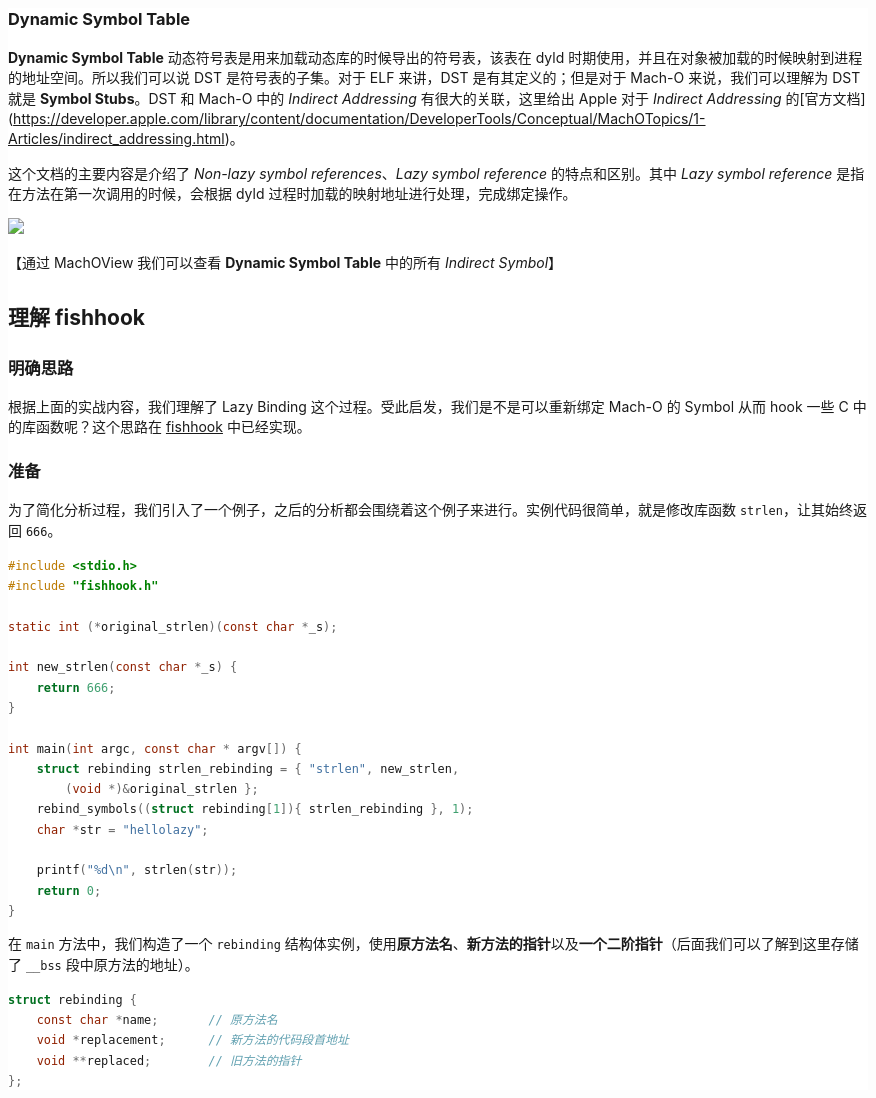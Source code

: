 ### Dynamic Symbol Table

**Dynamic Symbol Table** 动态符号表是用来加载动态库的时候导出的符号表，该表在 dyld 时期使用，并且在对象被加载的时候映射到进程的地址空间。所以我们可以说 DST 是符号表的子集。对于 ELF 来讲，DST 是有其定义的；但是对于 Mach-O 来说，我们可以理解为 DST 就是 **Symbol Stubs**。DST 和 Mach-O 中的 *Indirect Addressing* 有很大的关联，这里给出 Apple 对于 *Indirect Addressing* 的[官方文档] (https://developer.apple.com/library/content/documentation/DeveloperTools/Conceptual/MachOTopics/1-Articles/indirect_addressing.html)。

这个文档的主要内容是介绍了 *Non-lazy symbol references*、*Lazy symbol reference* 的特点和区别。其中 *Lazy symbol reference* 是指在方法在第一次调用的时候，会根据 dyld 过程时加载的映射地址进行处理，完成绑定操作。

![](https://diycode.b0.upaiyun.com/photo/2017/876d51366fc5a941dbb47ef07bb8e7e2.jpg)

【通过 MachOView 我们可以查看 **Dynamic Symbol Table** 中的所有 *Indirect Symbol*】

## 理解 fishhook

### 明确思路

根据上面的实战内容，我们理解了 Lazy Binding 这个过程。受此启发，我们是不是可以重新绑定 Mach-O 的 Symbol 从而 hook 一些 C 中的库函数呢？这个思路在 [fishhook](https://github.com/facebook/fishhook) 中已经实现。

### 准备

为了简化分析过程，我们引入了一个例子，之后的分析都会围绕着这个例子来进行。实例代码很简单，就是修改库函数 `strlen`，让其始终返回 `666`。

```c
#include <stdio.h>
#include "fishhook.h"

static int (*original_strlen)(const char *_s);

int new_strlen(const char *_s) {
    return 666;
}

int main(int argc, const char * argv[]) {
    struct rebinding strlen_rebinding = { "strlen", new_strlen,
        (void *)&original_strlen };
    rebind_symbols((struct rebinding[1]){ strlen_rebinding }, 1);
    char *str = "hellolazy";
    
    printf("%d\n", strlen(str));
    return 0;
}
```

在 `main` 方法中，我们构造了一个 `rebinding` 结构体实例，使用**原方法名**、**新方法的指针**以及**一个二阶指针**（后面我们可以了解到这里存储了 `__bss` 段中原方法的地址）。

```c
struct rebinding {
    const char *name;		// 原方法名
    void *replacement;		// 新方法的代码段首地址
    void **replaced;		// 旧方法的指针
};
```
